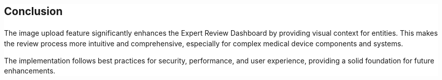 ## Conclusion

The image upload feature significantly enhances the Expert Review Dashboard by providing visual context for entities. This makes the review process more intuitive and comprehensive, especially for complex medical device components and systems.

The implementation follows best practices for security, performance, and user experience, providing a solid foundation for future enhancements.